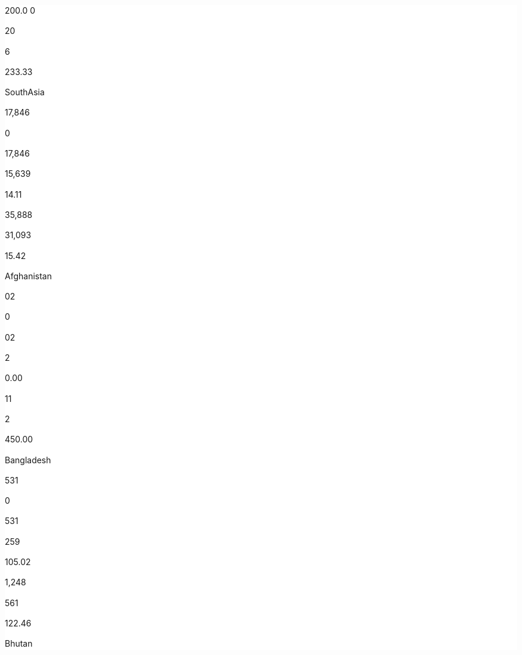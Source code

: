 200.0
0
 
20
 
6
 
233.33
 
 
 
SouthAsia
 
17,846
 
0
 
17,846
 
15,639
 
14.11
 
35,888
 
31,093
 
15.42
 
Afghanistan
 
02
 
0
 
02
 
2
 
0.00
 
11
 
2
 
450.00
 
Bangladesh
 
531
 
0
 
531
 
259
 
105.02
 
1,248
 
561
 
122.46
 
Bhutan
 